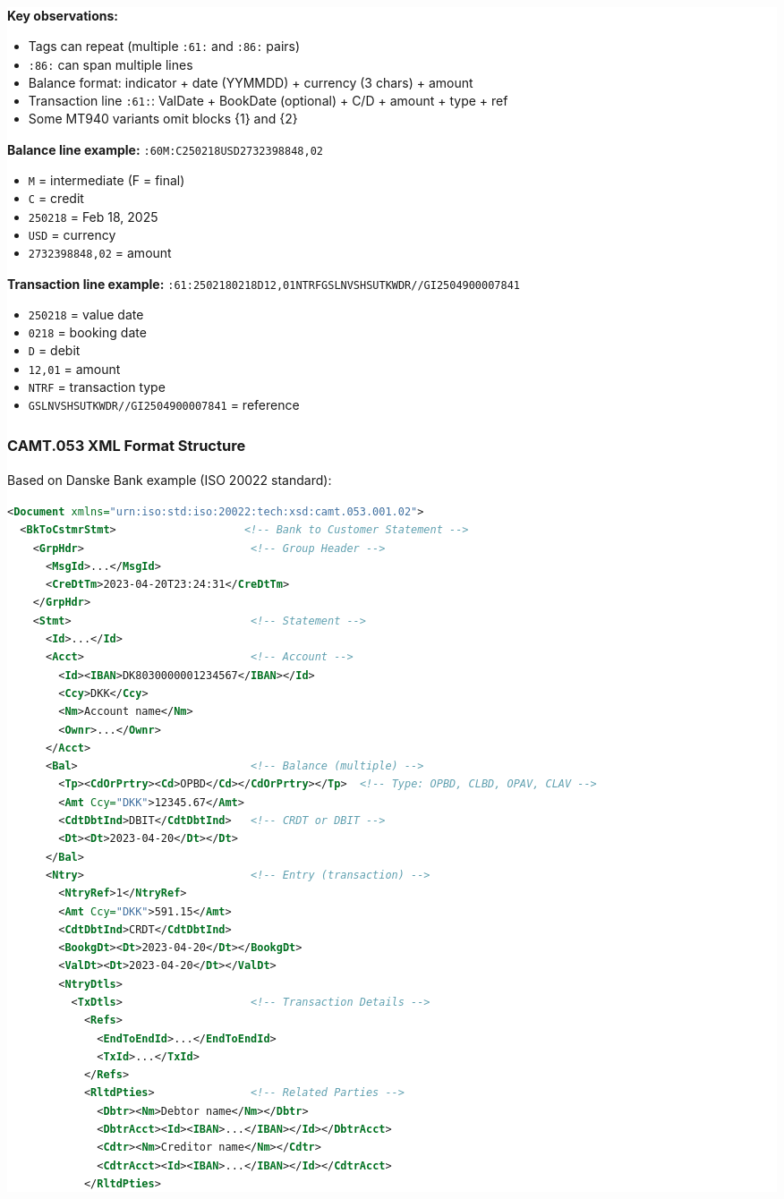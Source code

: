 **Key observations:**
- Tags can repeat (multiple `:61:` and `:86:` pairs)
- `:86:` can span multiple lines
- Balance format: indicator + date (YYMMDD) + currency (3 chars) + amount
- Transaction line `:61:`: ValDate + BookDate (optional) + C/D + amount + type + ref
- Some MT940 variants omit blocks {1} and {2}

**Balance line example:** `:60M:C250218USD2732398848,02`
- `M` = intermediate (F = final)
- `C` = credit
- `250218` = Feb 18, 2025
- `USD` = currency
- `2732398848,02` = amount

**Transaction line example:** `:61:2502180218D12,01NTRFGSLNVSHSUTKWDR//GI2504900007841`
- `250218` = value date
- `0218` = booking date
- `D` = debit
- `12,01` = amount
- `NTRF` = transaction type
- `GSLNVSHSUTKWDR//GI2504900007841` = reference

### CAMT.053 XML Format Structure

Based on Danske Bank example (ISO 20022 standard):

```xml
<Document xmlns="urn:iso:std:iso:20022:tech:xsd:camt.053.001.02">
  <BkToCstmrStmt>                    <!-- Bank to Customer Statement -->
    <GrpHdr>                          <!-- Group Header -->
      <MsgId>...</MsgId>
      <CreDtTm>2023-04-20T23:24:31</CreDtTm>
    </GrpHdr>
    <Stmt>                            <!-- Statement -->
      <Id>...</Id>
      <Acct>                          <!-- Account -->
        <Id><IBAN>DK8030000001234567</IBAN></Id>
        <Ccy>DKK</Ccy>
        <Nm>Account name</Nm>
        <Ownr>...</Ownr>
      </Acct>
      <Bal>                           <!-- Balance (multiple) -->
        <Tp><CdOrPrtry><Cd>OPBD</Cd></CdOrPrtry></Tp>  <!-- Type: OPBD, CLBD, OPAV, CLAV -->
        <Amt Ccy="DKK">12345.67</Amt>
        <CdtDbtInd>DBIT</CdtDbtInd>   <!-- CRDT or DBIT -->
        <Dt><Dt>2023-04-20</Dt></Dt>
      </Bal>
      <Ntry>                          <!-- Entry (transaction) -->
        <NtryRef>1</NtryRef>
        <Amt Ccy="DKK">591.15</Amt>
        <CdtDbtInd>CRDT</CdtDbtInd>
        <BookgDt><Dt>2023-04-20</Dt></BookgDt>
        <ValDt><Dt>2023-04-20</Dt></ValDt>
        <NtryDtls>
          <TxDtls>                    <!-- Transaction Details -->
            <Refs>
              <EndToEndId>...</EndToEndId>
              <TxId>...</TxId>
            </Refs>
            <RltdPties>               <!-- Related Parties -->
              <Dbtr><Nm>Debtor name</Nm></Dbtr>
              <DbtrAcct><Id><IBAN>...</IBAN></Id></DbtrAcct>
              <Cdtr><Nm>Creditor name</Nm></Cdtr>
              <CdtrAcct><Id><IBAN>...</IBAN></Id></CdtrAcct>
            </RltdPties>
```